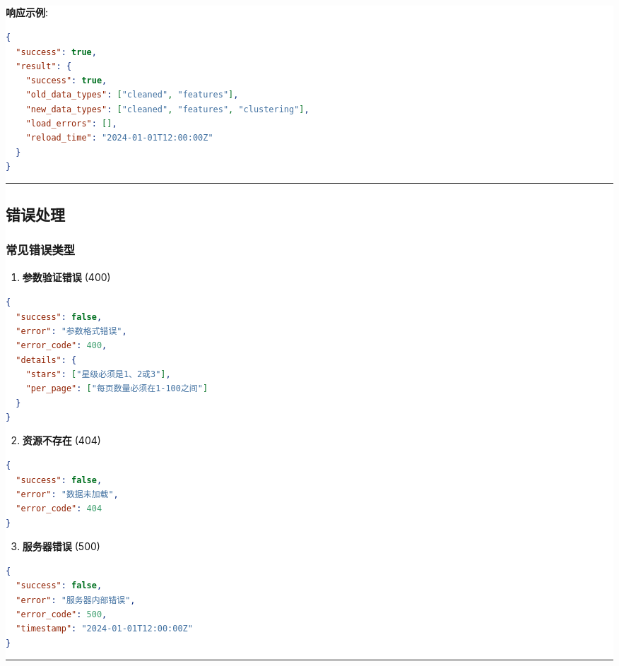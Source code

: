 **响应示例**:
```json
{
  "success": true,
  "result": {
    "success": true,
    "old_data_types": ["cleaned", "features"],
    "new_data_types": ["cleaned", "features", "clustering"],
    "load_errors": [],
    "reload_time": "2024-01-01T12:00:00Z"
  }
}
```

---

## 错误处理

### 常见错误类型

1. **参数验证错误** (400)
```json
{
  "success": false,
  "error": "参数格式错误",
  "error_code": 400,
  "details": {
    "stars": ["星级必须是1、2或3"],
    "per_page": ["每页数量必须在1-100之间"]
  }
}
```

2. **资源不存在** (404)
```json
{
  "success": false,
  "error": "数据未加载",
  "error_code": 404
}
```

3. **服务器错误** (500)
```json
{
  "success": false,
  "error": "服务器内部错误",
  "error_code": 500,
  "timestamp": "2024-01-01T12:00:00Z"
}
```

---
